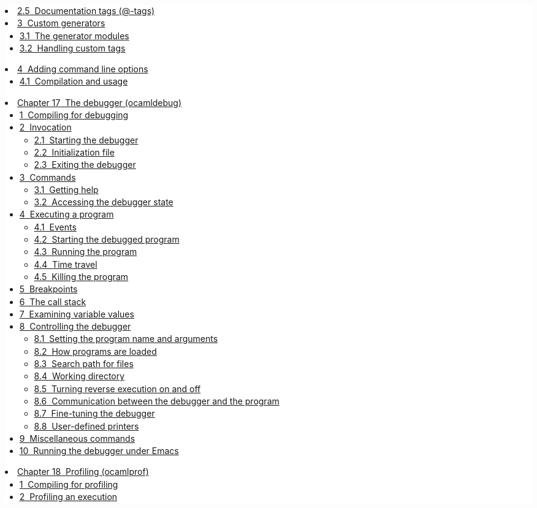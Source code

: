 </li><li class="li-toc"><a href="ocamldoc.html#sec361">2.5&nbsp;&nbsp;Documentation tags (@-tags)</a>
</li></ul>
</li><li class="li-toc"><a href="ocamldoc.html#sec364">3&nbsp;&nbsp;Custom generators</a>
<ul class="ftoc4"><li class="li-toc">
<a href="ocamldoc.html#sec365">3.1&nbsp;&nbsp;The generator modules</a>
</li><li class="li-toc"><a href="ocamldoc.html#sec366">3.2&nbsp;&nbsp;Handling custom tags</a>
</li></ul>
</li><li class="li-toc"><a href="ocamldoc.html#sec369">4&nbsp;&nbsp;Adding command line options</a>
<ul class="ftoc4"><li class="li-toc">
<a href="ocamldoc.html#sec370">4.1&nbsp;&nbsp;Compilation and usage</a>
</li></ul>
</li></ul>
</li><li class="li-toc"><a href="debugger.html#sec373"><span>Chapter 17</span>&nbsp;&nbsp;The debugger (ocamldebug)</a>
<ul class="ftoc3"><li class="li-toc">
<a href="debugger.html#sec374">1&nbsp;&nbsp;Compiling for debugging</a>
</li><li class="li-toc"><a href="debugger.html#sec375">2&nbsp;&nbsp;Invocation</a>
<ul class="ftoc4"><li class="li-toc">
<a href="debugger.html#sec376">2.1&nbsp;&nbsp;Starting the debugger</a>
</li><li class="li-toc"><a href="debugger.html#sec377">2.2&nbsp;&nbsp;Initialization file</a>
</li><li class="li-toc"><a href="debugger.html#sec378">2.3&nbsp;&nbsp;Exiting the debugger</a>
</li></ul>
</li><li class="li-toc"><a href="debugger.html#sec379">3&nbsp;&nbsp;Commands</a>
<ul class="ftoc4"><li class="li-toc">
<a href="debugger.html#sec380">3.1&nbsp;&nbsp;Getting help</a>
</li><li class="li-toc"><a href="debugger.html#sec381">3.2&nbsp;&nbsp;Accessing the debugger state</a>
</li></ul>
</li><li class="li-toc"><a href="debugger.html#sec382">4&nbsp;&nbsp;Executing a program</a>
<ul class="ftoc4"><li class="li-toc">
<a href="debugger.html#sec383">4.1&nbsp;&nbsp;Events</a>
</li><li class="li-toc"><a href="debugger.html#sec384">4.2&nbsp;&nbsp;Starting the debugged program</a>
</li><li class="li-toc"><a href="debugger.html#sec385">4.3&nbsp;&nbsp;Running the program</a>
</li><li class="li-toc"><a href="debugger.html#sec386">4.4&nbsp;&nbsp;Time travel</a>
</li><li class="li-toc"><a href="debugger.html#sec387">4.5&nbsp;&nbsp;Killing the program</a>
</li></ul>
</li><li class="li-toc"><a href="debugger.html#sec388">5&nbsp;&nbsp;Breakpoints</a>
</li><li class="li-toc"><a href="debugger.html#sec389">6&nbsp;&nbsp;The call stack</a>
</li><li class="li-toc"><a href="debugger.html#sec390">7&nbsp;&nbsp;Examining variable values</a>
</li><li class="li-toc"><a href="debugger.html#sec391">8&nbsp;&nbsp;Controlling the debugger</a>
<ul class="ftoc4"><li class="li-toc">
<a href="debugger.html#sec392">8.1&nbsp;&nbsp;Setting the program name and arguments</a>
</li><li class="li-toc"><a href="debugger.html#sec393">8.2&nbsp;&nbsp;How programs are loaded</a>
</li><li class="li-toc"><a href="debugger.html#sec394">8.3&nbsp;&nbsp;Search path for files</a>
</li><li class="li-toc"><a href="debugger.html#sec395">8.4&nbsp;&nbsp;Working directory</a>
</li><li class="li-toc"><a href="debugger.html#sec396">8.5&nbsp;&nbsp;Turning reverse execution on and off</a>
</li><li class="li-toc"><a href="debugger.html#sec397">8.6&nbsp;&nbsp;Communication between the debugger and the program</a>
</li><li class="li-toc"><a href="debugger.html#sec398">8.7&nbsp;&nbsp;Fine-tuning the debugger</a>
</li><li class="li-toc"><a href="debugger.html#sec399">8.8&nbsp;&nbsp;User-defined printers</a>
</li></ul>
</li><li class="li-toc"><a href="debugger.html#sec400">9&nbsp;&nbsp;Miscellaneous commands</a>
</li><li class="li-toc"><a href="debugger.html#sec401">10&nbsp;&nbsp;Running the debugger under Emacs</a>
</li></ul>
</li><li class="li-toc"><a href="profil.html#sec402"><span>Chapter 18</span>&nbsp;&nbsp;Profiling (ocamlprof)</a>
<ul class="ftoc3"><li class="li-toc">
<a href="profil.html#sec403">1&nbsp;&nbsp;Compiling for profiling</a>
</li><li class="li-toc"><a href="profil.html#sec407">2&nbsp;&nbsp;Profiling an execution</a>